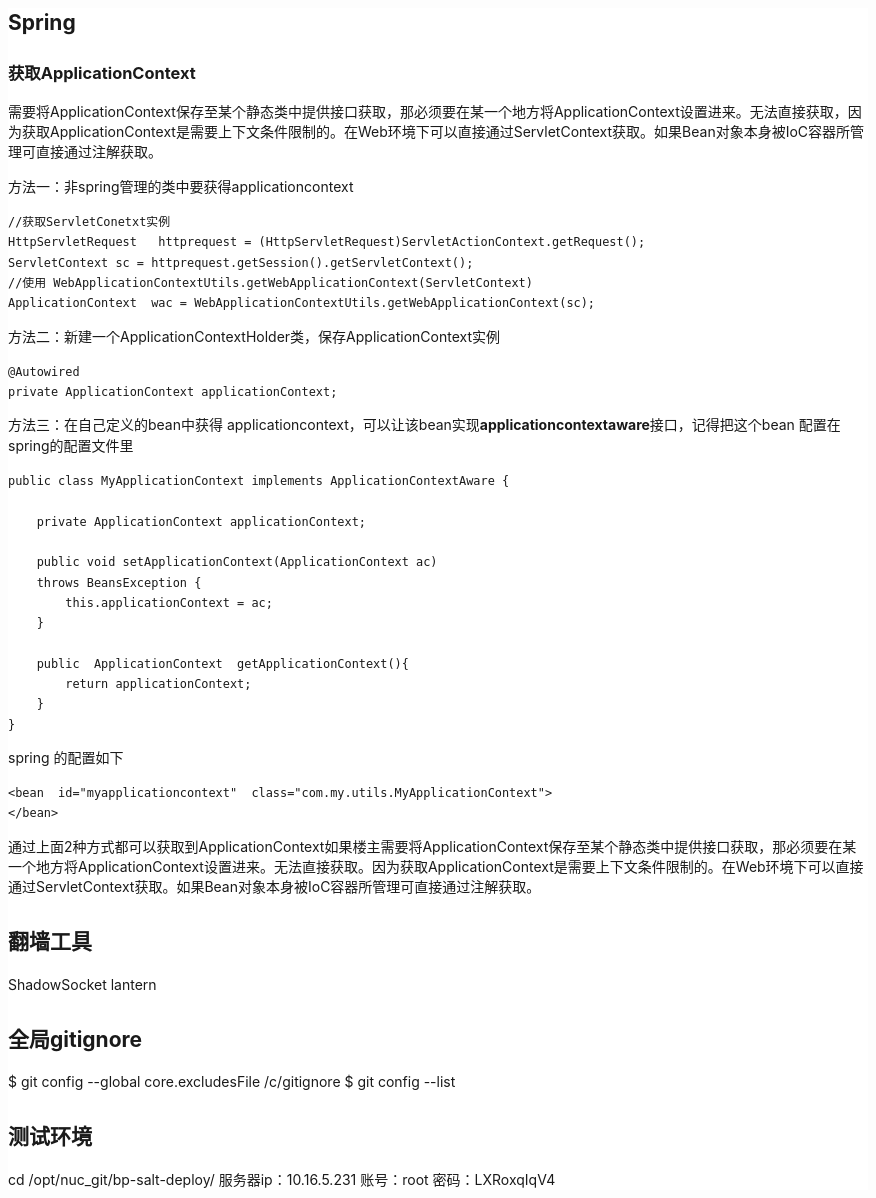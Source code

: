 ## Spring

### 获取ApplicationContext

需要将ApplicationContext保存至某个静态类中提供接口获取，那必须要在某一个地方将ApplicationContext设置进来。无法直接获取，因为获取ApplicationContext是需要上下文条件限制的。在Web环境下可以直接通过ServletContext获取。如果Bean对象本身被IoC容器所管理可直接通过注解获取。

方法一：非spring管理的类中要获得applicationcontext

    //获取ServletConetxt实例
    HttpServletRequest   httprequest = (HttpServletRequest)ServletActionContext.getRequest(); 
    ServletContext sc = httprequest.getSession().getServletContext(); 
    //使用 WebApplicationContextUtils.getWebApplicationContext(ServletContext)
    ApplicationContext  wac = WebApplicationContextUtils.getWebApplicationContext(sc); 

方法二：新建一个ApplicationContextHolder类，保存ApplicationContext实例

    @Autowired
    private ApplicationContext applicationContext;

方法三：在自己定义的bean中获得 applicationcontext，可以让该bean实现**applicationcontextaware**接口，记得把这个bean 配置在spring的配置文件里

    public class MyApplicationContext implements ApplicationContextAware { 
    
        private ApplicationContext applicationContext; 
        
        public void setApplicationContext(ApplicationContext ac) 
        throws BeansException { 
            this.applicationContext = ac; 
        } 
        
        public  ApplicationContext  getApplicationContext(){ 
            return applicationContext; 
        } 
    } 
    
spring 的配置如下 

    <bean  id="myapplicationcontext"  class="com.my.utils.MyApplicationContext"> 
    </bean> 

通过上面2种方式都可以获取到ApplicationContext如果楼主需要将ApplicationContext保存至某个静态类中提供接口获取，那必须要在某一个地方将ApplicationContext设置进来。无法直接获取。因为获取ApplicationContext是需要上下文条件限制的。在Web环境下可以直接通过ServletContext获取。如果Bean对象本身被IoC容器所管理可直接通过注解获取。

## 翻墙工具

ShadowSocket
lantern

## 全局gitignore
$ git config --global core.excludesFile /c/gitignore
$ git config --list

## 测试环境

cd /opt/nuc_git/bp-salt-deploy/
服务器ip：10.16.5.231
账号：root
密码：LXRoxqIqV4
